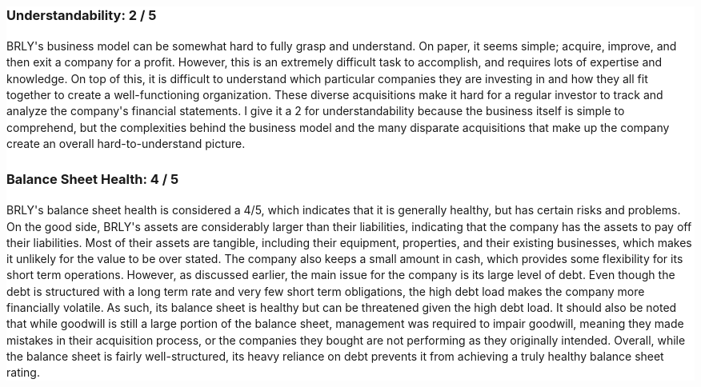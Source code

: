 ### **Understandability: 2 / 5**
BRLY's business model can be somewhat hard to fully grasp and understand. On paper, it seems simple; acquire, improve, and then exit a company for a profit. However, this is an extremely difficult task to accomplish, and requires lots of expertise and knowledge. On top of this, it is difficult to understand which particular companies they are investing in and how they all fit together to create a well-functioning organization. These diverse acquisitions make it hard for a regular investor to track and analyze the company's financial statements. I give it a 2 for understandability because the business itself is simple to comprehend, but the complexities behind the business model and the many disparate acquisitions that make up the company create an overall hard-to-understand picture.
### **Balance Sheet Health: 4 / 5**
BRLY's balance sheet health is considered a 4/5, which indicates that it is generally healthy, but has certain risks and problems. On the good side, BRLY's assets are considerably larger than their liabilities, indicating that the company has the assets to pay off their liabilities. Most of their assets are tangible, including their equipment, properties, and their existing businesses, which makes it unlikely for the value to be over stated. The company also keeps a small amount in cash, which provides some flexibility for its short term operations. However, as discussed earlier, the main issue for the company is its large level of debt.  Even though the debt is structured with a long term rate and very few short term obligations, the high debt load makes the company more financially volatile. As such, its balance sheet is healthy but can be threatened given the high debt load. It should also be noted that while goodwill is still a large portion of the balance sheet, management was required to impair goodwill, meaning they made mistakes in their acquisition process, or the companies they bought are not performing as they originally intended. Overall, while the balance sheet is fairly well-structured, its heavy reliance on debt prevents it from achieving a truly healthy balance sheet rating.